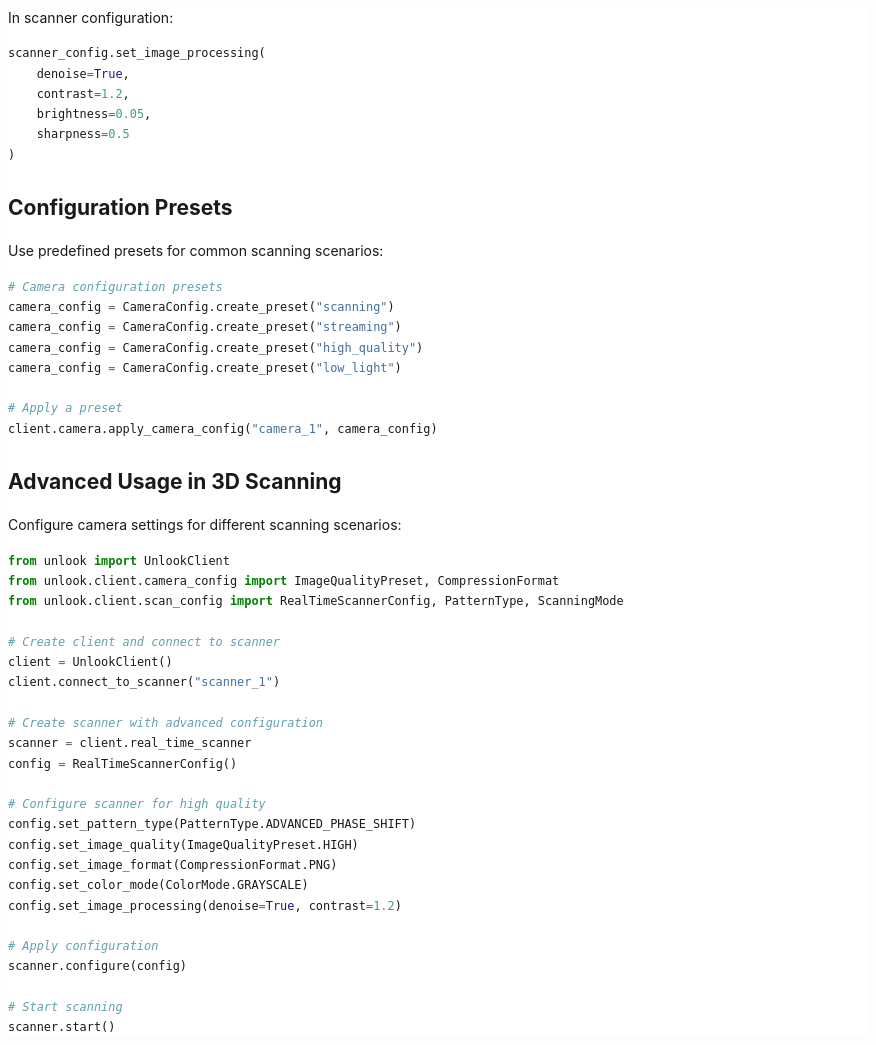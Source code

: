 In scanner configuration:

```python
scanner_config.set_image_processing(
    denoise=True,
    contrast=1.2,
    brightness=0.05,
    sharpness=0.5
)
```

## Configuration Presets

Use predefined presets for common scanning scenarios:

```python
# Camera configuration presets
camera_config = CameraConfig.create_preset("scanning")
camera_config = CameraConfig.create_preset("streaming")
camera_config = CameraConfig.create_preset("high_quality")
camera_config = CameraConfig.create_preset("low_light")

# Apply a preset
client.camera.apply_camera_config("camera_1", camera_config)
```

## Advanced Usage in 3D Scanning

Configure camera settings for different scanning scenarios:

```python
from unlook import UnlookClient
from unlook.client.camera_config import ImageQualityPreset, CompressionFormat
from unlook.client.scan_config import RealTimeScannerConfig, PatternType, ScanningMode

# Create client and connect to scanner
client = UnlookClient()
client.connect_to_scanner("scanner_1")

# Create scanner with advanced configuration
scanner = client.real_time_scanner
config = RealTimeScannerConfig()

# Configure scanner for high quality
config.set_pattern_type(PatternType.ADVANCED_PHASE_SHIFT)
config.set_image_quality(ImageQualityPreset.HIGH)
config.set_image_format(CompressionFormat.PNG)
config.set_color_mode(ColorMode.GRAYSCALE)
config.set_image_processing(denoise=True, contrast=1.2)

# Apply configuration
scanner.configure(config)

# Start scanning
scanner.start()
```
